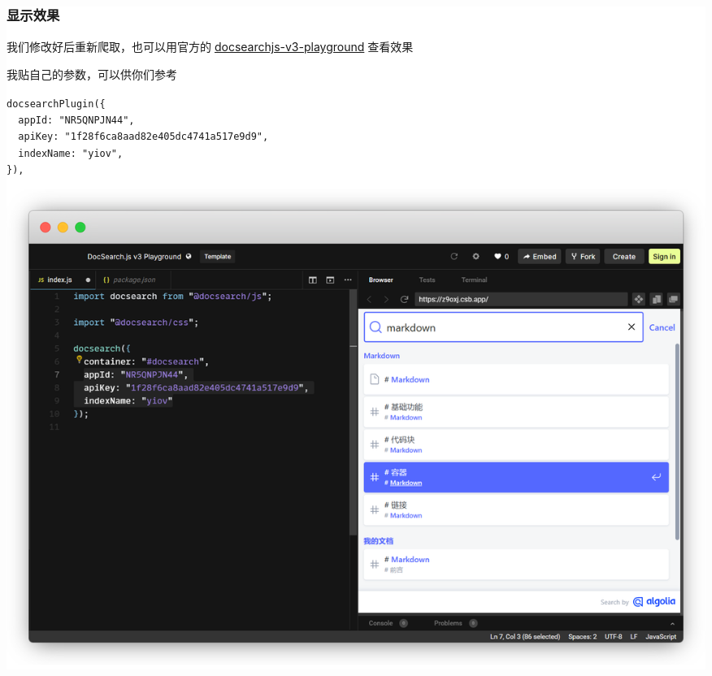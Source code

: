 





### 显示效果


我们修改好后重新爬取，也可以用官方的 [docsearchjs-v3-playground](https://codesandbox.io/s/docsearchjs-v3-playground-z9oxj?file=/src/index.js) 查看效果


我贴自己的参数，可以供你们参考


```ts{2-4}
docsearchPlugin({
  appId: "NR5QNPJN44",
  apiKey: "1f28f6ca8aad82e405dc4741a517e9d9",
  indexName: "yiov",
}),
```

![](./vuepress-103.png)










